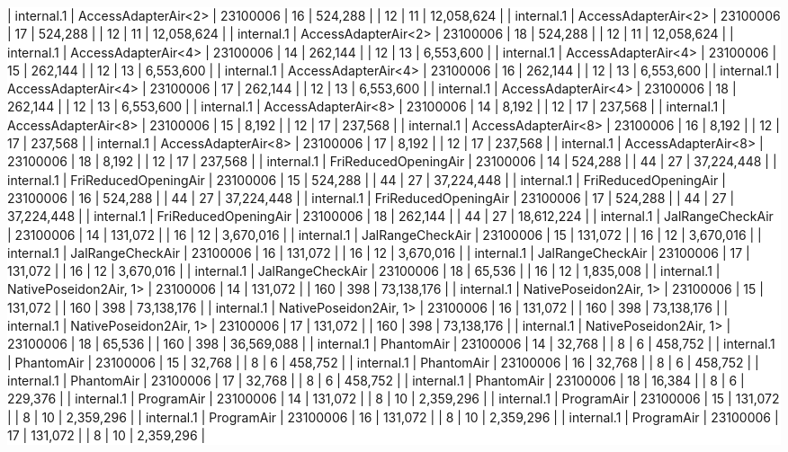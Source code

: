 | internal.1 | AccessAdapterAir<2> | 23100006 | 16 | 524,288 |  | 12 | 11 | 12,058,624 | 
| internal.1 | AccessAdapterAir<2> | 23100006 | 17 | 524,288 |  | 12 | 11 | 12,058,624 | 
| internal.1 | AccessAdapterAir<2> | 23100006 | 18 | 524,288 |  | 12 | 11 | 12,058,624 | 
| internal.1 | AccessAdapterAir<4> | 23100006 | 14 | 262,144 |  | 12 | 13 | 6,553,600 | 
| internal.1 | AccessAdapterAir<4> | 23100006 | 15 | 262,144 |  | 12 | 13 | 6,553,600 | 
| internal.1 | AccessAdapterAir<4> | 23100006 | 16 | 262,144 |  | 12 | 13 | 6,553,600 | 
| internal.1 | AccessAdapterAir<4> | 23100006 | 17 | 262,144 |  | 12 | 13 | 6,553,600 | 
| internal.1 | AccessAdapterAir<4> | 23100006 | 18 | 262,144 |  | 12 | 13 | 6,553,600 | 
| internal.1 | AccessAdapterAir<8> | 23100006 | 14 | 8,192 |  | 12 | 17 | 237,568 | 
| internal.1 | AccessAdapterAir<8> | 23100006 | 15 | 8,192 |  | 12 | 17 | 237,568 | 
| internal.1 | AccessAdapterAir<8> | 23100006 | 16 | 8,192 |  | 12 | 17 | 237,568 | 
| internal.1 | AccessAdapterAir<8> | 23100006 | 17 | 8,192 |  | 12 | 17 | 237,568 | 
| internal.1 | AccessAdapterAir<8> | 23100006 | 18 | 8,192 |  | 12 | 17 | 237,568 | 
| internal.1 | FriReducedOpeningAir | 23100006 | 14 | 524,288 |  | 44 | 27 | 37,224,448 | 
| internal.1 | FriReducedOpeningAir | 23100006 | 15 | 524,288 |  | 44 | 27 | 37,224,448 | 
| internal.1 | FriReducedOpeningAir | 23100006 | 16 | 524,288 |  | 44 | 27 | 37,224,448 | 
| internal.1 | FriReducedOpeningAir | 23100006 | 17 | 524,288 |  | 44 | 27 | 37,224,448 | 
| internal.1 | FriReducedOpeningAir | 23100006 | 18 | 262,144 |  | 44 | 27 | 18,612,224 | 
| internal.1 | JalRangeCheckAir | 23100006 | 14 | 131,072 |  | 16 | 12 | 3,670,016 | 
| internal.1 | JalRangeCheckAir | 23100006 | 15 | 131,072 |  | 16 | 12 | 3,670,016 | 
| internal.1 | JalRangeCheckAir | 23100006 | 16 | 131,072 |  | 16 | 12 | 3,670,016 | 
| internal.1 | JalRangeCheckAir | 23100006 | 17 | 131,072 |  | 16 | 12 | 3,670,016 | 
| internal.1 | JalRangeCheckAir | 23100006 | 18 | 65,536 |  | 16 | 12 | 1,835,008 | 
| internal.1 | NativePoseidon2Air<BabyBearParameters>, 1> | 23100006 | 14 | 131,072 |  | 160 | 398 | 73,138,176 | 
| internal.1 | NativePoseidon2Air<BabyBearParameters>, 1> | 23100006 | 15 | 131,072 |  | 160 | 398 | 73,138,176 | 
| internal.1 | NativePoseidon2Air<BabyBearParameters>, 1> | 23100006 | 16 | 131,072 |  | 160 | 398 | 73,138,176 | 
| internal.1 | NativePoseidon2Air<BabyBearParameters>, 1> | 23100006 | 17 | 131,072 |  | 160 | 398 | 73,138,176 | 
| internal.1 | NativePoseidon2Air<BabyBearParameters>, 1> | 23100006 | 18 | 65,536 |  | 160 | 398 | 36,569,088 | 
| internal.1 | PhantomAir | 23100006 | 14 | 32,768 |  | 8 | 6 | 458,752 | 
| internal.1 | PhantomAir | 23100006 | 15 | 32,768 |  | 8 | 6 | 458,752 | 
| internal.1 | PhantomAir | 23100006 | 16 | 32,768 |  | 8 | 6 | 458,752 | 
| internal.1 | PhantomAir | 23100006 | 17 | 32,768 |  | 8 | 6 | 458,752 | 
| internal.1 | PhantomAir | 23100006 | 18 | 16,384 |  | 8 | 6 | 229,376 | 
| internal.1 | ProgramAir | 23100006 | 14 | 131,072 |  | 8 | 10 | 2,359,296 | 
| internal.1 | ProgramAir | 23100006 | 15 | 131,072 |  | 8 | 10 | 2,359,296 | 
| internal.1 | ProgramAir | 23100006 | 16 | 131,072 |  | 8 | 10 | 2,359,296 | 
| internal.1 | ProgramAir | 23100006 | 17 | 131,072 |  | 8 | 10 | 2,359,296 | 